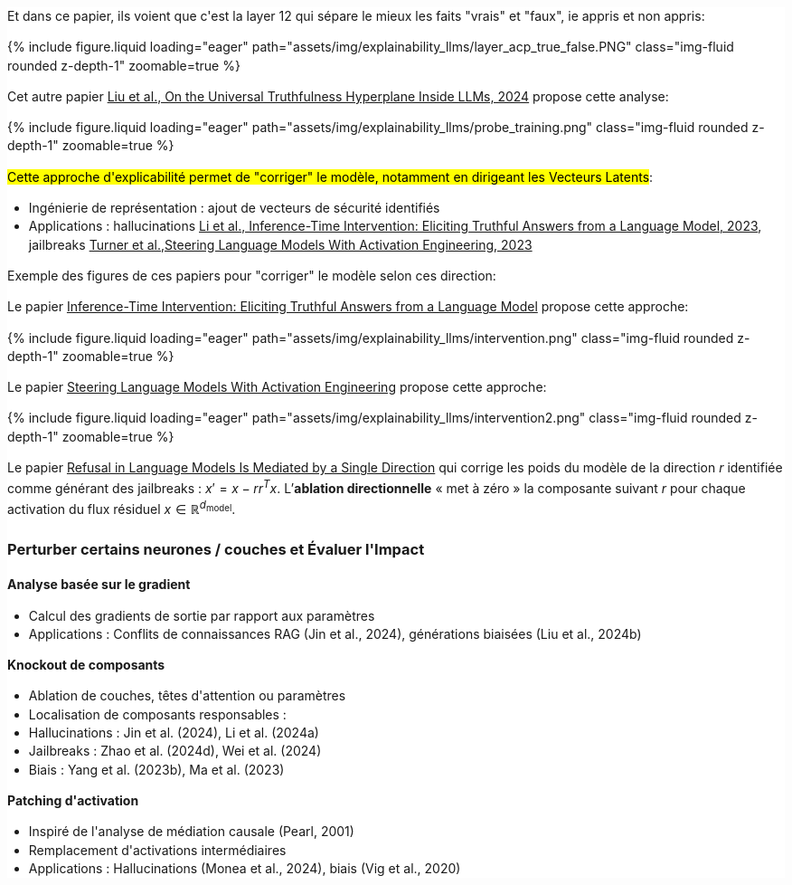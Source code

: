 Et dans ce papier, ils voient que c'est la layer 12 qui sépare le mieux les faits "vrais" et "faux", ie appris et non appris:

{% include figure.liquid loading="eager" path="assets/img/explainability_llms/layer_acp_true_false.PNG" class="img-fluid rounded z-depth-1" zoomable=true %}

Cet autre papier [Liu et al., On the Universal Truthfulness Hyperplane Inside LLMs, 2024](https://aclanthology.org/2024.emnlp-main.1012.pdf) propose cette analyse:

{% include figure.liquid loading="eager" path="assets/img/explainability_llms/probe_training.png" class="img-fluid rounded z-depth-1" zoomable=true %}

<mark>Cette approche d'explicabilité permet de "corriger" le modèle, notamment en dirigeant les Vecteurs Latents</mark>:
- Ingénierie de représentation : ajout de vecteurs de sécurité identifiés
- Applications : hallucinations [Li et al., Inference-Time Intervention: Eliciting Truthful Answers from a Language Model, 2023](https://arxiv.org/pdf/2306.03341), jailbreaks [Turner et al.,Steering Language Models With Activation Engineering, 2023](https://arxiv.org/pdf/2308.10248)

Exemple des figures de ces papiers pour "corriger" le modèle selon ces direction:

Le papier [Inference-Time Intervention: Eliciting Truthful Answers from a Language Model](https://arxiv.org/pdf/2306.03341) propose cette approche:

{% include figure.liquid loading="eager" path="assets/img/explainability_llms/intervention.png" class="img-fluid rounded z-depth-1" zoomable=true %}

Le papier [Steering Language Models With Activation Engineering](https://arxiv.org/pdf/2308.10248) propose cette approche:

{% include figure.liquid loading="eager" path="assets/img/explainability_llms/intervention2.png" class="img-fluid rounded z-depth-1" zoomable=true %}

Le papier [Refusal in Language Models Is Mediated by a Single Direction](https://arxiv.org/pdf/2406.11717) qui corrige les poids du modèle de la direction $r$ identifiée comme générant des jailbreaks : $x' = x - rr^Tx$. L’**ablation directionnelle** « met à zéro » la composante suivant $r$ pour chaque activation du flux résiduel $x \in \mathbb{R}^{d_{\text{model}}}$. 


### Perturber certains neurones / couches et Évaluer l'Impact
**Analyse basée sur le gradient**
- Calcul des gradients de sortie par rapport aux paramètres
- Applications : Conflits de connaissances RAG (Jin et al., 2024), générations biaisées (Liu et al., 2024b)

**Knockout de composants**
- Ablation de couches, têtes d'attention ou paramètres
- Localisation de composants responsables :
 - Hallucinations : Jin et al. (2024), Li et al. (2024a)
 - Jailbreaks : Zhao et al. (2024d), Wei et al. (2024)
 - Biais : Yang et al. (2023b), Ma et al. (2023)

**Patching d'activation**
- Inspiré de l'analyse de médiation causale (Pearl, 2001)
- Remplacement d'activations intermédiaires
- Applications : Hallucinations (Monea et al., 2024), biais (Vig et al., 2020)
